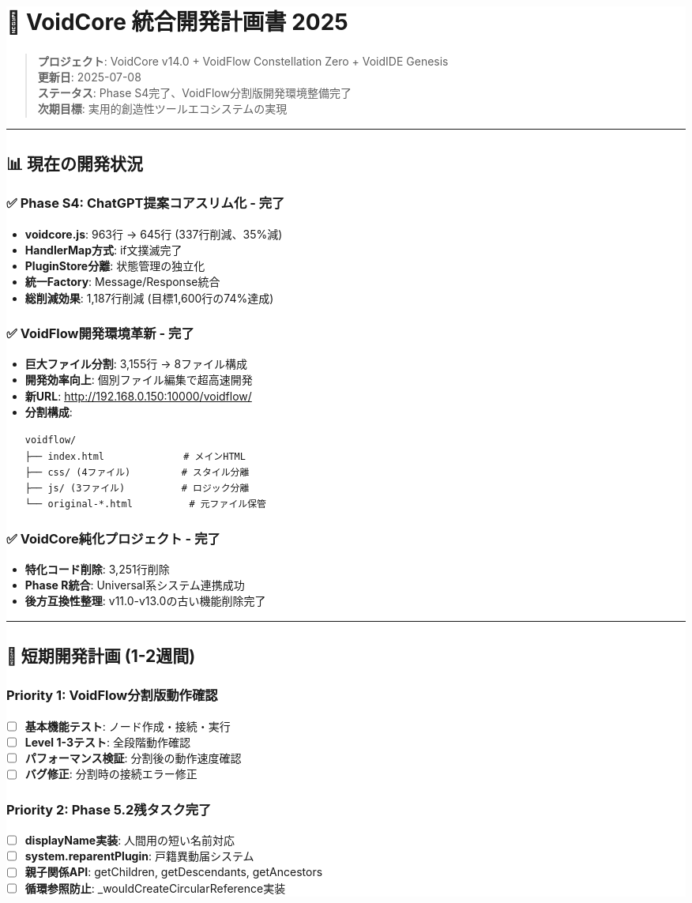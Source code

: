 # 🌟 VoidCore 統合開発計画書 2025

> **プロジェクト**: VoidCore v14.0 + VoidFlow Constellation Zero + VoidIDE Genesis  
> **更新日**: 2025-07-08  
> **ステータス**: Phase S4完了、VoidFlow分割版開発環境整備完了  
> **次期目標**: 実用的創造性ツールエコシステムの実現  

---

## 📊 **現在の開発状況**

### ✅ **Phase S4: ChatGPT提案コアスリム化 - 完了**
- **voidcore.js**: 963行 → 645行 (337行削減、35%減)
- **HandlerMap方式**: if文撲滅完了
- **PluginStore分離**: 状態管理の独立化
- **統一Factory**: Message/Response統合
- **総削減効果**: 1,187行削減 (目標1,600行の74%達成)

### ✅ **VoidFlow開発環境革新 - 完了**
- **巨大ファイル分割**: 3,155行 → 8ファイル構成
- **開発効率向上**: 個別ファイル編集で超高速開発
- **新URL**: http://192.168.0.150:10000/voidflow/
- **分割構成**:
  ```
  voidflow/
  ├── index.html              # メインHTML
  ├── css/ (4ファイル)         # スタイル分離
  ├── js/ (3ファイル)          # ロジック分離
  └── original-*.html          # 元ファイル保管
  ```

### ✅ **VoidCore純化プロジェクト - 完了**
- **特化コード削除**: 3,251行削除
- **Phase R統合**: Universal系システム連携成功
- **後方互換性整理**: v11.0-v13.0の古い機能削除完了

---

## 🚀 **短期開発計画 (1-2週間)**

### **Priority 1: VoidFlow分割版動作確認**
- [ ] **基本機能テスト**: ノード作成・接続・実行
- [ ] **Level 1-3テスト**: 全段階動作確認
- [ ] **パフォーマンス検証**: 分割後の動作速度確認
- [ ] **バグ修正**: 分割時の接続エラー修正

### **Priority 2: Phase 5.2残タスク完了**
- [ ] **displayName実装**: 人間用の短い名前対応
- [ ] **system.reparentPlugin**: 戸籍異動届システム
- [ ] **親子関係API**: getChildren, getDescendants, getAncestors
- [ ] **循環参照防止**: _wouldCreateCircularReference実装
